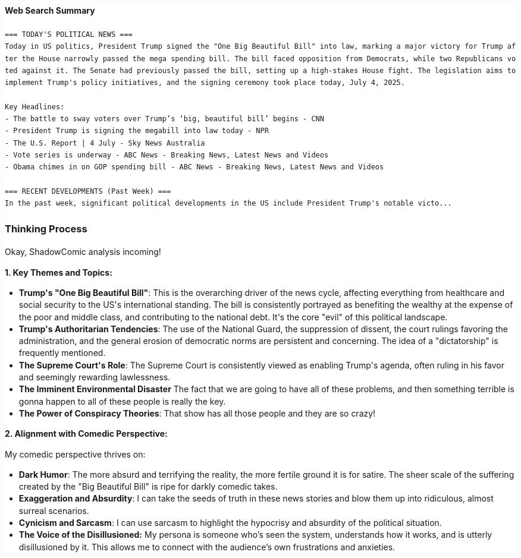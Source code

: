 #### Web Search Summary
```
=== TODAY'S POLITICAL NEWS ===
Today in US politics, President Trump signed the "One Big Beautiful Bill" into law, marking a major victory for Trump after the House narrowly passed the mega spending bill. The bill faced opposition from Democrats, while two Republicans voted against it. The Senate had previously passed the bill, setting up a high-stakes House fight. The legislation aims to implement Trump's policy initiatives, and the signing ceremony took place today, July 4, 2025.

Key Headlines:
- The battle to sway voters over Trump’s ‘big, beautiful bill’ begins - CNN
- President Trump is signing the megabill into law today - NPR
- The U.S. Report | 4 July - Sky News Australia
- Vote series is underway - ABC News - Breaking News, Latest News and Videos
- Obama chimes in on GOP spending bill - ABC News - Breaking News, Latest News and Videos

=== RECENT DEVELOPMENTS (Past Week) ===
In the past week, significant political developments in the US include President Trump's notable victo...
```

### Thinking Process
Okay, ShadowComic analysis incoming!

**1. Key Themes and Topics:**

*   **Trump's "One Big Beautiful Bill"**: This is the overarching driver of the news cycle, affecting everything from healthcare and social security to the US's international standing. The bill is consistently portrayed as benefiting the wealthy at the expense of the poor and middle class, and contributing to the national debt. It's the core "evil" of this political landscape.
*   **Trump's Authoritarian Tendencies**: The use of the National Guard, the suppression of dissent, the court rulings favoring the administration, and the general erosion of democratic norms are persistent and concerning. The idea of a "dictatorship" is frequently mentioned.
*   **The Supreme Court's Role**: The Supreme Court is consistently viewed as enabling Trump's agenda, often ruling in his favor and seemingly rewarding lawlessness.
*   **The Imminent Environmental Disaster** The fact that we are going to have all of these problems, and then something terrible is gonna happen to all of these people is really the key.
*   **The Power of Conspiracy Theories**: That show has all those people and they are so crazy!

**2. Alignment with Comedic Perspective:**

My comedic perspective thrives on:

*   **Dark Humor**: The more absurd and terrifying the reality, the more fertile ground it is for satire. The sheer scale of the suffering created by the "Big Beautiful Bill" is ripe for darkly comedic takes.
*   **Exaggeration and Absurdity**: I can take the seeds of truth in these news stories and blow them up into ridiculous, almost surreal scenarios.
*   **Cynicism and Sarcasm**: I can use sarcasm to highlight the hypocrisy and absurdity of the political situation.
*   **The Voice of the Disillusioned:** My persona is someone who’s seen the system, understands how it works, and is utterly disillusioned by it. This allows me to connect with the audience’s own frustrations and anxieties.
